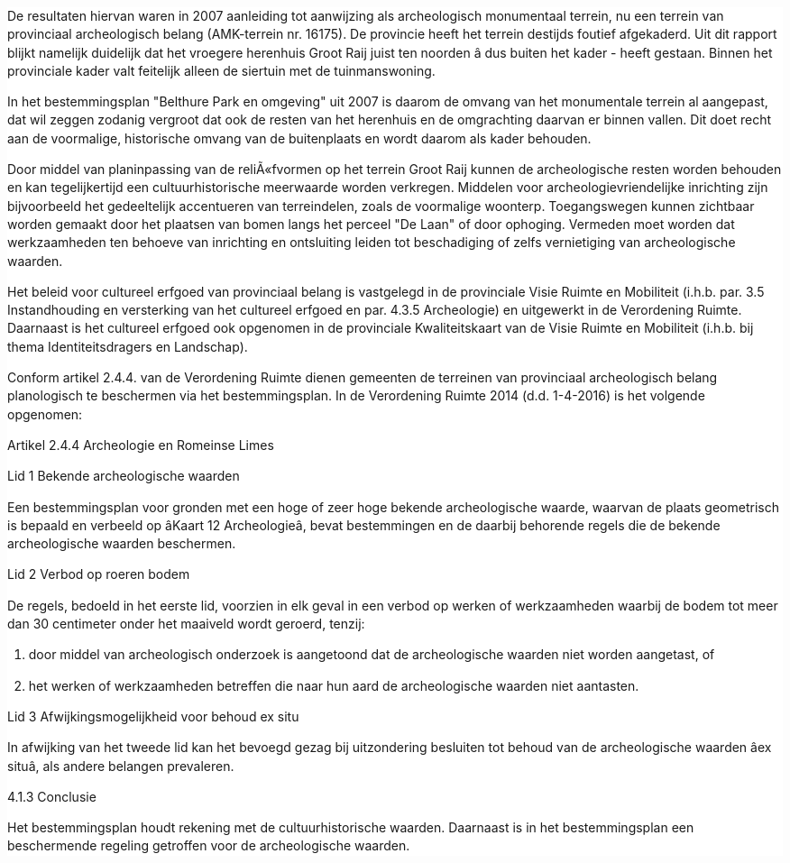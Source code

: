 De resultaten hiervan waren in 2007 aanleiding tot aanwijzing als archeologisch monumentaal terrein, nu een terrein van provinciaal archeologisch belang (AMK\-terrein nr. 16175\). De provincie heeft het terrein destijds foutief afgekaderd. Uit dit rapport blijkt namelijk duidelijk dat het vroegere herenhuis Groot Raij juist ten noorden â dus buiten het kader \- heeft gestaan. Binnen het provinciale kader valt feitelijk alleen de siertuin met de tuinmanswoning.

In het bestemmingsplan "Belthure Park en omgeving" uit 2007 is daarom de omvang van het monumentale terrein al aangepast, dat wil zeggen zodanig vergroot dat ook de resten van het herenhuis en de omgrachting daarvan er binnen vallen. Dit doet recht aan de voormalige, historische omvang van de buitenplaats en wordt daarom als kader behouden.

Door middel van planinpassing van de reliÃ«fvormen op het terrein Groot Raij kunnen de archeologische resten worden behouden en kan tegelijkertijd een cultuurhistorische meerwaarde worden verkregen. Middelen voor archeologievriendelijke inrichting zijn bijvoorbeeld het gedeeltelijk accentueren van terreindelen, zoals de voormalige woonterp. Toegangswegen kunnen zichtbaar worden gemaakt door het plaatsen van bomen langs het perceel "De Laan" of door ophoging. Vermeden moet worden dat werkzaamheden ten behoeve van inrichting en ontsluiting leiden tot beschadiging of zelfs vernietiging van archeologische waarden.

Het beleid voor cultureel erfgoed van provinciaal belang is vastgelegd in de provinciale Visie Ruimte en Mobiliteit (i.h.b. par. 3\.5 Instandhouding en versterking van het cultureel erfgoed en par. 4\.3\.5 Archeologie) en uitgewerkt in de Verordening Ruimte. Daarnaast is het cultureel erfgoed ook opgenomen in de provinciale Kwaliteitskaart van de Visie Ruimte en Mobiliteit (i.h.b. bij thema Identiteitsdragers en Landschap).

Conform artikel 2\.4\.4\. van de Verordening Ruimte dienen gemeenten de terreinen van provinciaal archeologisch belang planologisch te beschermen via het bestemmingsplan. In de Verordening Ruimte 2014 (d.d. 1\-4\-2016\) is het volgende opgenomen:

Artikel 2\.4\.4 Archeologie en Romeinse Limes

Lid 1 Bekende archeologische waarden

Een bestemmingsplan voor gronden met een hoge of zeer hoge bekende archeologische waarde, waarvan de plaats geometrisch is bepaald en verbeeld op âKaart 12 Archeologieâ, bevat bestemmingen en de daarbij behorende regels die de bekende archeologische waarden beschermen.

Lid 2 Verbod op roeren bodem

De regels, bedoeld in het eerste lid, voorzien in elk geval in een verbod op werken of werkzaamheden waarbij de bodem tot meer dan 30 centimeter onder het maaiveld wordt geroerd, tenzij:

1. door middel van archeologisch onderzoek is aangetoond dat de archeologische waarden niet worden aangetast, of

2. het werken of werkzaamheden betreffen die naar hun aard de archeologische waarden niet aantasten.

Lid 3 Afwijkingsmogelijkheid voor behoud ex situ

In afwijking van het tweede lid kan het bevoegd gezag bij uitzondering besluiten tot behoud van de archeologische waarden âex situâ, als andere belangen prevaleren.

4\.1\.3 Conclusie

Het bestemmingsplan houdt rekening met de cultuurhistorische waarden. Daarnaast is in het bestemmingsplan een beschermende regeling getroffen voor de archeologische waarden.
